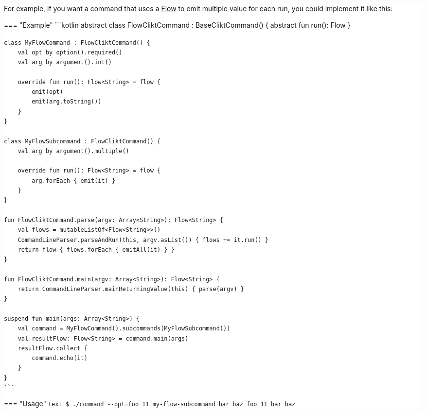 For example, if you want a command that uses a [Flow] to emit multiple value for each run, you could
implement it like this:

=== "Example"
    ```kotlin
    abstract class FlowCliktCommand : BaseCliktCommand<FlowCliktCommand>() {
        abstract fun run(): Flow<String>
    }

    class MyFlowCommand : FlowCliktCommand() {
        val opt by option().required()
        val arg by argument().int()

        override fun run(): Flow<String> = flow {
            emit(opt)
            emit(arg.toString())
        }
    }

    class MyFlowSubcommand : FlowCliktCommand() {
        val arg by argument().multiple()

        override fun run(): Flow<String> = flow {
            arg.forEach { emit(it) }
        }
    }

    fun FlowCliktCommand.parse(argv: Array<String>): Flow<String> {
        val flows = mutableListOf<Flow<String>>()
        CommandLineParser.parseAndRun(this, argv.asList()) { flows += it.run() }
        return flow { flows.forEach { emitAll(it) } }
    }

    fun FlowCliktCommand.main(argv: Array<String>): Flow<String> {
        return CommandLineParser.mainReturningValue(this) { parse(argv) }
    }

    suspend fun main(args: Array<String>) {
        val command = MyFlowCommand().subcommands(MyFlowSubcommand())
        val resultFlow: Flow<String> = command.main(args)
        resultFlow.collect {
            command.echo(it)
        }
    }
    ```

=== "Usage"
    ```text
    $ ./command --opt=foo 11 my-flow-subcommand bar baz
    foo
    11
    bar
    baz
    ```


[BaseCliktCommand]:              api/clikt/com.github.ajalt.clikt.core/-base-clikt-command/index.html
[CliktCommand]:                  api/clikt-mordant/com.github.ajalt.clikt.core/-clikt-command/index.html
[CliktCommand]:                  api/clikt/com.github.ajalt.clikt.core/-core-clikt-command/index.html
[CommandLineParser]:             api/clikt/com.github.ajalt.clikt.parsers/-command-line-parser/index.html
[CommandLineParser.main]:        api/clikt/com.github.ajalt.clikt.parsers/-command-line-parser/main.html
[CommandLineParser.parse]:       api/clikt/com.github.ajalt.clikt.parsers/-command-line-parser/parse.html
[CommandLineParser.parseAndRun]: api/clikt/com.github.ajalt.clikt.parsers/-command-line-parser/parse-and-run.html
[Flow]:                          https://kotlinlang.org/docs/flow.html
[ProgramResult]:                 api/clikt/com.github.ajalt.clikt.core/-program-result/index.html
[SuspendingCliktCommand]:        api/clikt-mordant/com.github.ajalt.clikt.command/-suspending-clikt-command/index.html
[TermUI]:                        api/clikt/com.github.ajalt.clikt.output/-term-ui/index.html
[aliases]:                       api/clikt/com.github.ajalt.clikt.core/-base-clikt-command/aliases.html
[argumentFileReader]:            api/clikt/com.github.ajalt.clikt.core/-context/argument-file-reader.html
[callOnClose]:                   api/clikt/com.github.ajalt.clikt.core/-context/call-on-close.html
[context-obj]:                   commands.md#nested-handling-and-contexts
[customizing-context]:           commands.md#customizing-contexts
[dash-dash]:                     arguments.md#option-like-arguments-using-
[editFile]:                      api/clikt/com.github.ajalt.clikt.output/-term-ui/edit-file.html
[editText]:                      api/clikt/com.github.ajalt.clikt.output/-term-ui/edit-text.html
[envvars]:                       options.md#values-from-environment-variables
[file]:                          api/clikt/com.github.ajalt.clikt.parameters.types/file.html
[grouping-options]:              documenting.md#grouping-options-in-help
[main]:                          api/clikt/com.github.ajalt.clikt.core/main.html
[parse]:                         api/clikt/com.github.ajalt.clikt.core/parse.html
[path]:                          api/clikt/com.github.ajalt.clikt.parameters.types/path.html
[prompt]:                        options.md#prompting-for-input
[registerCloseable]:             api/clikt/com.github.ajalt.clikt.core/register-closeable.html
[registerJvmCloseable]:          api/clikt/com.github.ajalt.clikt.core/register-jvm-closeable.html
[test]:                          api/clikt-mordant/com.github.ajalt.clikt.testing/test.html
[tokenTransformer]:              api/clikt/com.github.ajalt.clikt.core/-context/token-transformer.html